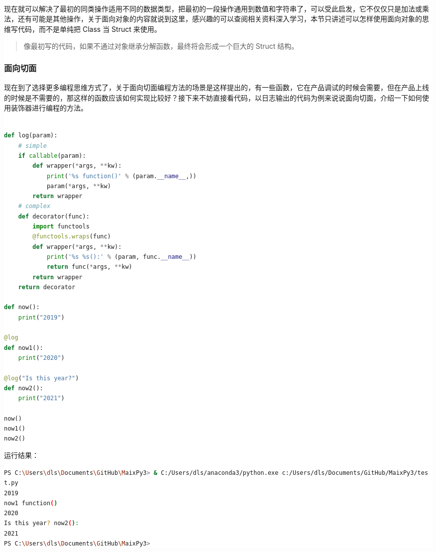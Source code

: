 现在就可以解决了最初的同类操作适用不同的数据类型，把最初的一段操作通用到数值和字符串了，可以受此启发，它不仅仅只是加法或乘法，还有可能是其他操作，关于面向对象的内容就说到这里，感兴趣的可以查阅相关资料深入学习，本节只讲述可以怎样使用面向对象的思维写代码，而不是单纯把 Class 当 Struct 来使用。

> 像最初写的代码，如果不通过对象继承分解函数，最终将会形成一个巨大的 Struct 结构。

### 面向切面

现在到了选择更多编程思维方式了，关于面向切面编程方法的场景是这样提出的，有一些函数，它在产品调试的时候会需要，但在产品上线的时候是不需要的，那这样的函数应该如何实现比较好？接下来不妨直接看代码，以日志输出的代码为例来说说面向切面，介绍一下如何使用装饰器进行编程的方法。

```python

def log(param):
    # simple
    if callable(param):
        def wrapper(*args, **kw):
            print('%s function()' % (param.__name__,))
            param(*args, **kw)
        return wrapper
    # complex
    def decorator(func):
        import functools
        @functools.wraps(func)
        def wrapper(*args, **kw):
            print('%s %s():' % (param, func.__name__))
            return func(*args, **kw)
        return wrapper
    return decorator

def now():
    print("2019")

@log
def now1():
    print("2020")

@log("Is this year?")
def now2():
    print("2021")

now()
now1()
now2()

```

运行结果：

```bash
PS C:\Users\dls\Documents\GitHub\MaixPy3> & C:/Users/dls/anaconda3/python.exe c:/Users/dls/Documents/GitHub/MaixPy3/test.py
2019
now1 function()
2020
Is this year? now2():
2021
PS C:\Users\dls\Documents\GitHub\MaixPy3>
```

